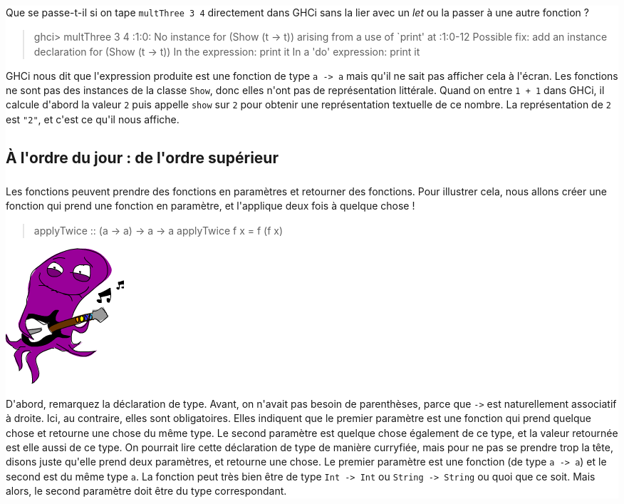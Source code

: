Que se passe-t-il si on tape `multThree 3 4` directement dans GHCi sans la lier
avec un *let* ou la passer à une autre fonction ?

> ghci> multThree 3 4
> <interactive>:1:0:
>     No instance for (Show (t -> t))
>       arising from a use of `print' at <interactive>:1:0-12
>     Possible fix: add an instance declaration for (Show (t -> t))
>     In the expression: print it
>     In a 'do' expression: print it

GHCi nous dit que l'expression produite est une fonction de type `a -> a` mais
qu'il ne sait pas afficher cela à l'écran. Les fonctions ne sont pas des
instances de la classe `Show`, donc elles n'ont pas de représentation
littérale. Quand on entre `1 + 1` dans GHCi, il calcule d'abord la valeur `2`
puis appelle `show` sur `2` pour obtenir une représentation textuelle de ce
nombre. La représentation de `2` est `"2"`, et c'est ce qu'il nous affiche.

<h2 id="a-l-ordre-du-jour-de-l-ordre-superieur">

À l'ordre du jour&nbsp;: de l'ordre supérieur

</h2>

Les fonctions peuvent prendre des fonctions en paramètres et retourner des
fonctions. Pour illustrer cela, nous allons créer une fonction qui prend une
fonction en paramètre, et l'applique deux fois à quelque chose !

> applyTwice :: (a -> a) -> a -> a
> applyTwice f x = f (f x)

<img src="img/bonus.png" alt="pieuvre rock" class="right"/>

D'abord, remarquez la déclaration de type. Avant, on n'avait pas besoin de
parenthèses, parce que `->` est naturellement associatif à droite. Ici, au
contraire, elles sont obligatoires. Elles indiquent que le premier paramètre
est une fonction qui prend quelque chose et retourne une chose du même type. Le
second paramètre est quelque chose également de ce type, et la valeur retournée
est elle aussi de ce type. On pourrait lire cette déclaration de type de
manière curryfiée, mais pour ne pas se prendre trop la tête, disons juste
qu'elle prend deux paramètres, et retourne une chose. Le premier paramètre est
une fonction (de type `a -> a`) et le second est du même type `a`. La fonction
peut très bien être de type `Int -> Int` ou `String -> String` ou quoi que ce
soit. Mais alors, le second paramètre doit être du type correspondant.
